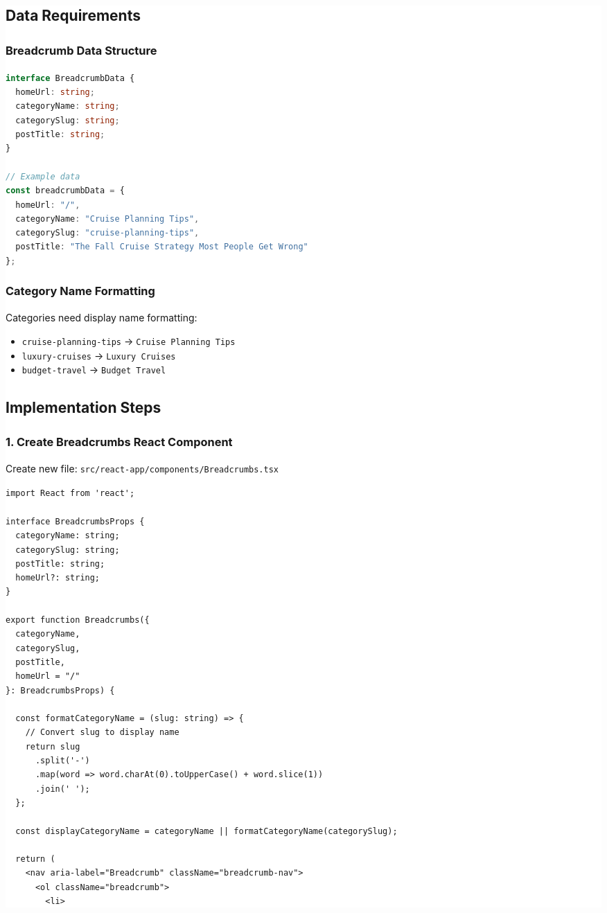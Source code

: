 ## Data Requirements

### Breadcrumb Data Structure
```typescript
interface BreadcrumbData {
  homeUrl: string;
  categoryName: string;
  categorySlug: string;
  postTitle: string;
}

// Example data
const breadcrumbData = {
  homeUrl: "/",
  categoryName: "Cruise Planning Tips", 
  categorySlug: "cruise-planning-tips",
  postTitle: "The Fall Cruise Strategy Most People Get Wrong"
};
```

### Category Name Formatting
Categories need display name formatting:
- `cruise-planning-tips` → `Cruise Planning Tips`
- `luxury-cruises` → `Luxury Cruises`
- `budget-travel` → `Budget Travel`

## Implementation Steps

### 1. Create Breadcrumbs React Component
Create new file: `src/react-app/components/Breadcrumbs.tsx`

```tsx
import React from 'react';

interface BreadcrumbsProps {
  categoryName: string;
  categorySlug: string;
  postTitle: string;
  homeUrl?: string;
}

export function Breadcrumbs({ 
  categoryName, 
  categorySlug, 
  postTitle, 
  homeUrl = "/" 
}: BreadcrumbsProps) {
  
  const formatCategoryName = (slug: string) => {
    // Convert slug to display name
    return slug
      .split('-')
      .map(word => word.charAt(0).toUpperCase() + word.slice(1))
      .join(' ');
  };

  const displayCategoryName = categoryName || formatCategoryName(categorySlug);

  return (
    <nav aria-label="Breadcrumb" className="breadcrumb-nav">
      <ol className="breadcrumb">
        <li>
```